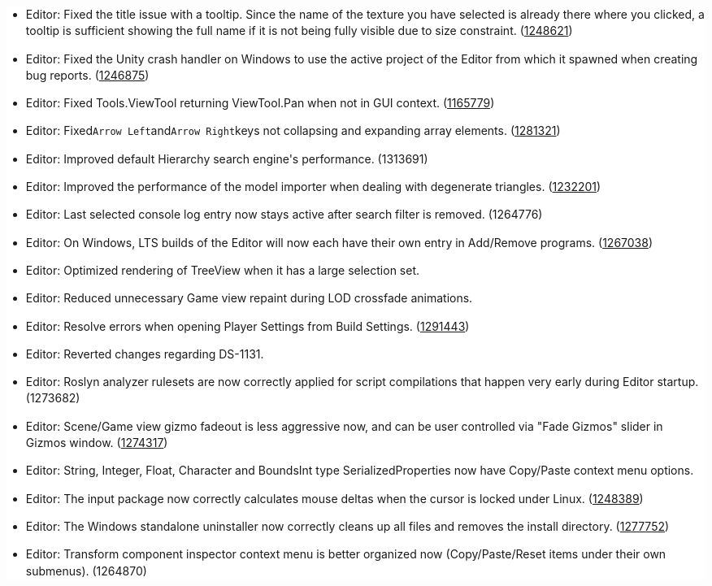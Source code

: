-   Editor: Fixed the title issue with a tooltip. Since the name of the texture you have selected is already there where you clicked, a tooltip is sufficient showing the full name if it is not being fully visible due to size constraint. ([1248621](https://issuetracker.unity3d.com/issues/graphics-title-of-texture-preview-in-frame-debugger-overlaps-on-texture-property-data))

-   Editor: Fixed the Unity crash handler on Windows to use the active project of the Editor from which it spawned when creating bug reports. ([1246875](https://issuetracker.unity3d.com/issues/bug-reporter-includes-project-files-of-the-last-project-opened-instead-of-the-project-that-crashed))

-   Editor: Fixed Tools.ViewTool returning ViewTool.Pan when not in GUI context. ([1165779](https://issuetracker.unity3d.com/issues/tools-dot-viewtool-always-returns-viewtool-dot-pan))

-   Editor: Fixed` Arrow Left `and` Arrow Right `keys not collapsing and expanding array elements. ([1281321](https://issuetracker.unity3d.com/issues/the-items-of-reorderable-list-are-not-expanded-slash-collapsed-when-using-right-slash-left-arrow-keys))

-   Editor: Improved default Hierarchy search engine\'s performance. (1313691)

-   Editor: Improved the performance of the model importer when dealing with degenerate triangles. ([1232201](https://issuetracker.unity3d.com/issues/unity-editor-freezes-when-importing-a-specific-fbx-file))

-   Editor: Last selected console log entry now stays active after search filter is removed. (1264776)

-   Editor: On Windows, LTS builds of the Editor will now each have their own entry in Add/Remove programs. ([1267038](https://issuetracker.unity3d.com/issues/final-release-versions-are-not-listed-separately-in-programs-and-features-list-of-applications-in-the-system))

-   Editor: Optimized rendering of TreeView when it has a large selection set.

-   Editor: Reduced unnecessary Game view repaint during LOD crossfade animations.

-   Editor: Resolve errors when opening Player Settings from Build Settings. ([1291443](https://issuetracker.unity3d.com/issues/ubuntu-opening-player-settings-spams-console-with-error-messages))

-   Editor: Reverted changes regarding DS-1131.

-   Editor: Roslyn analyzer rulesets are now correctly applied for script compilations that happen very early during Editor startup. (1273682)

-   Editor: Scene/Game view gizmo fadeout is less aggressive now, and can be user controlled via \"Fade Gizmos\" slider in Gizmos window. ([1274317](https://issuetracker.unity3d.com/issues/wire-gizmos-not-visible-from-a-distance))

-   Editor: String, Integer, Float, Character and BoundsInt type SerializedProperties now have Copy/Paste context menu options.

-   Editor: The input package now correctly calculates mouse deltas when the cursor is locked under Linux. ([1248389](https://issuetracker.unity3d.com/issues/linux-inputsystems-mouse-delta-values-do-not-change-when-the-cursor-lockstate-is-set-to-locked))

-   Editor: The Windows standalone uninstaller now correctly cleans up all files and removes the install directory. ([1277752](https://issuetracker.unity3d.com/issues/installer-standalone-windows-editor-installer-does-not-clean-up-completely))

-   Editor: Transform component inspector context menu is better organized now (Copy/Paste/Reset items under their own submenus). (1264870)
